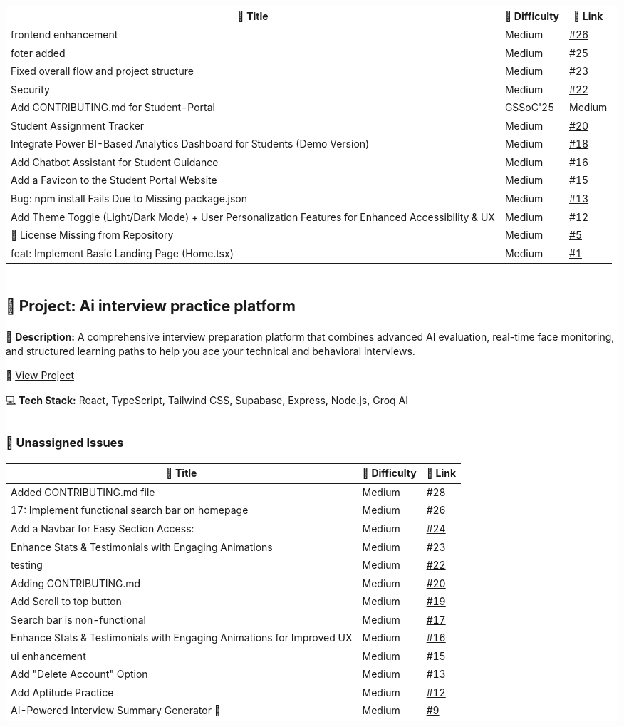 | 🔖 Title | 🎯 Difficulty | 🔗 Link |
|----------|----------------|---------|
| frontend enhancement | Medium | [#26](https://github.com/mehak-ui/Student-Portal/issues/26) |
| foter added | Medium | [#25](https://github.com/mehak-ui/Student-Portal/pull/25) |
| Fixed overall flow and project structure | Medium | [#23](https://github.com/mehak-ui/Student-Portal/pull/23) |
| Security | Medium | [#22](https://github.com/mehak-ui/Student-Portal/issues/22) |
| Add CONTRIBUTING.md for Student-Portal | GSSoC'25 | Medium | [#21](https://github.com/mehak-ui/Student-Portal/issues/21) |
| Student Assignment Tracker | Medium | [#20](https://github.com/mehak-ui/Student-Portal/issues/20) |
| Integrate Power BI-Based Analytics Dashboard for Students (Demo Version) | Medium | [#18](https://github.com/mehak-ui/Student-Portal/issues/18) |
| Add Chatbot Assistant for Student Guidance | Medium | [#16](https://github.com/mehak-ui/Student-Portal/issues/16) |
| Add a Favicon to the Student Portal Website | Medium | [#15](https://github.com/mehak-ui/Student-Portal/issues/15) |
| Bug: npm install Fails Due to Missing package.json | Medium | [#13](https://github.com/mehak-ui/Student-Portal/issues/13) |
| Add Theme Toggle (Light/Dark Mode) + User Personalization Features for Enhanced Accessibility & UX | Medium | [#12](https://github.com/mehak-ui/Student-Portal/issues/12) |
| 🚫 License Missing from Repository | Medium | [#5](https://github.com/mehak-ui/Student-Portal/issues/5) |
| feat: Implement Basic Landing Page (Home.tsx) | Medium | [#1](https://github.com/mehak-ui/Student-Portal/issues/1) |

---

## 📌 Project: Ai interview practice platform

📝 **Description:** A comprehensive interview preparation platform that combines advanced AI evaluation, real-time face monitoring, and structured learning paths to help you ace your technical and behavioral interviews.

🔗 [View Project](https://github.com/byteom/Interview01)

💻 **Tech Stack:** React, TypeScript, Tailwind CSS, Supabase, Express, Node.js, Groq AI

---

### 🐛 Unassigned Issues

| 🔖 Title | 🎯 Difficulty | 🔗 Link |
|----------|----------------|---------|
| Added CONTRIBUTING.md file | Medium | [#28](https://github.com/byteom/Interview01/pull/28) |
| 17: Implement functional search bar on homepage | Medium | [#26](https://github.com/byteom/Interview01/pull/26) |
| Add a Navbar for Easy Section Access: | Medium | [#24](https://github.com/byteom/Interview01/issues/24) |
| Enhance Stats & Testimonials with Engaging Animations | Medium | [#23](https://github.com/byteom/Interview01/issues/23) |
| testing | Medium | [#22](https://github.com/byteom/Interview01/issues/22) |
| Adding CONTRIBUTING.md | Medium | [#20](https://github.com/byteom/Interview01/issues/20) |
| Add Scroll to top button | Medium | [#19](https://github.com/byteom/Interview01/issues/19) |
| Search bar is non-functional | Medium | [#17](https://github.com/byteom/Interview01/issues/17) |
| Enhance Stats & Testimonials with Engaging Animations for Improved UX | Medium | [#16](https://github.com/byteom/Interview01/issues/16) |
| ui enhancement | Medium | [#15](https://github.com/byteom/Interview01/issues/15) |
| Add "Delete Account" Option | Medium | [#13](https://github.com/byteom/Interview01/issues/13) |
| Add  Aptitude Practice | Medium | [#12](https://github.com/byteom/Interview01/issues/12) |
| AI-Powered Interview Summary Generator 🧠 | Medium | [#9](https://github.com/byteom/Interview01/issues/9) |